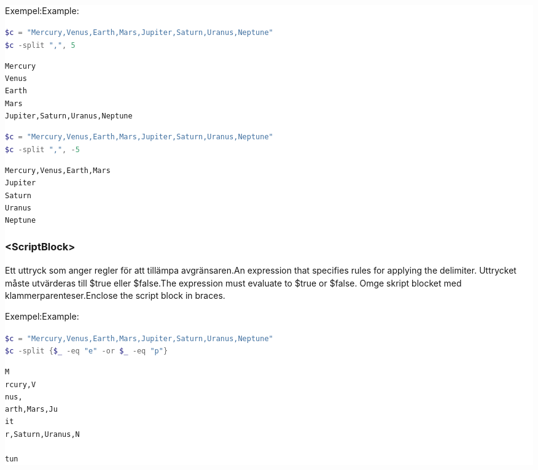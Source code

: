 <span data-ttu-id="40dde-152">Exempel:</span><span class="sxs-lookup"><span data-stu-id="40dde-152">Example:</span></span>

```powershell
$c = "Mercury,Venus,Earth,Mars,Jupiter,Saturn,Uranus,Neptune"
$c -split ",", 5
```

```Output
Mercury
Venus
Earth
Mars
Jupiter,Saturn,Uranus,Neptune
```

```powershell
$c = "Mercury,Venus,Earth,Mars,Jupiter,Saturn,Uranus,Neptune"
$c -split ",", -5
```

```Output
Mercury,Venus,Earth,Mars
Jupiter
Saturn
Uranus
Neptune
```

### \<ScriptBlock\>

<span data-ttu-id="40dde-153">Ett uttryck som anger regler för att tillämpa avgränsaren.</span><span class="sxs-lookup"><span data-stu-id="40dde-153">An expression that specifies rules for applying the delimiter.</span></span> <span data-ttu-id="40dde-154">Uttrycket måste utvärderas till $true eller $false.</span><span class="sxs-lookup"><span data-stu-id="40dde-154">The expression must evaluate to $true or $false.</span></span> <span data-ttu-id="40dde-155">Omge skript blocket med klammerparenteser.</span><span class="sxs-lookup"><span data-stu-id="40dde-155">Enclose the script block in braces.</span></span>

<span data-ttu-id="40dde-156">Exempel:</span><span class="sxs-lookup"><span data-stu-id="40dde-156">Example:</span></span>

```powershell
$c = "Mercury,Venus,Earth,Mars,Jupiter,Saturn,Uranus,Neptune"
$c -split {$_ -eq "e" -or $_ -eq "p"}
```

```Output
M
rcury,V
nus,
arth,Mars,Ju
it
r,Saturn,Uranus,N

tun
```
